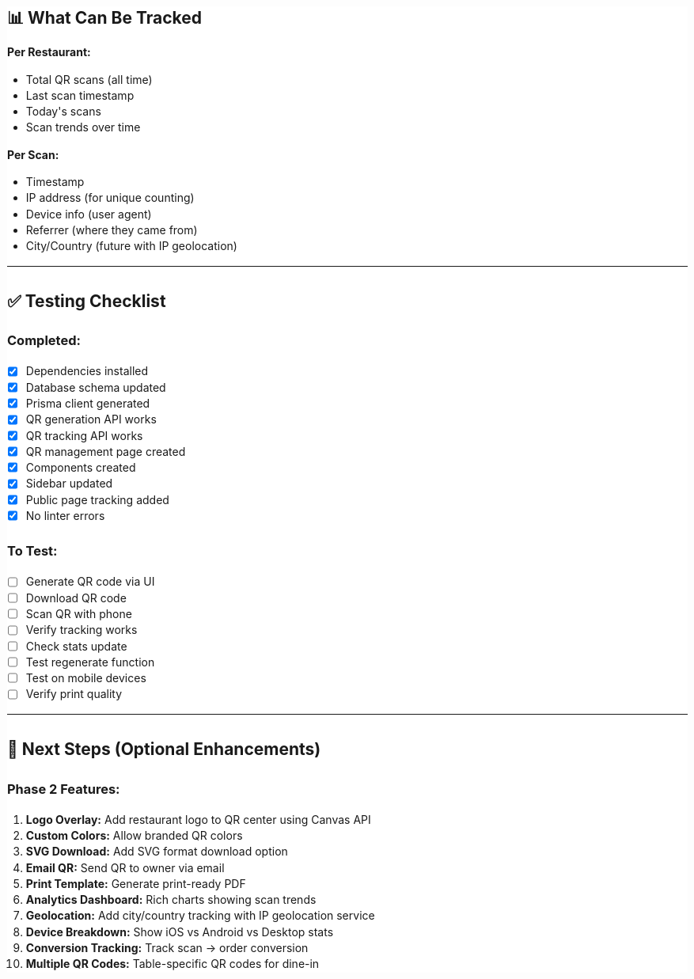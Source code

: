 ## 📊 What Can Be Tracked

**Per Restaurant:**
- Total QR scans (all time)
- Last scan timestamp
- Today's scans
- Scan trends over time

**Per Scan:**
- Timestamp
- IP address (for unique counting)
- Device info (user agent)
- Referrer (where they came from)
- City/Country (future with IP geolocation)

---

## ✅ Testing Checklist

### Completed:
- [x] Dependencies installed
- [x] Database schema updated
- [x] Prisma client generated
- [x] QR generation API works
- [x] QR tracking API works
- [x] QR management page created
- [x] Components created
- [x] Sidebar updated
- [x] Public page tracking added
- [x] No linter errors

### To Test:
- [ ] Generate QR code via UI
- [ ] Download QR code
- [ ] Scan QR with phone
- [ ] Verify tracking works
- [ ] Check stats update
- [ ] Test regenerate function
- [ ] Test on mobile devices
- [ ] Verify print quality

---

## 🎯 Next Steps (Optional Enhancements)

### Phase 2 Features:
1. **Logo Overlay:** Add restaurant logo to QR center using Canvas API
2. **Custom Colors:** Allow branded QR colors
3. **SVG Download:** Add SVG format download option
4. **Email QR:** Send QR to owner via email
5. **Print Template:** Generate print-ready PDF
6. **Analytics Dashboard:** Rich charts showing scan trends
7. **Geolocation:** Add city/country tracking with IP geolocation service
8. **Device Breakdown:** Show iOS vs Android vs Desktop stats
9. **Conversion Tracking:** Track scan → order conversion
10. **Multiple QR Codes:** Table-specific QR codes for dine-in
